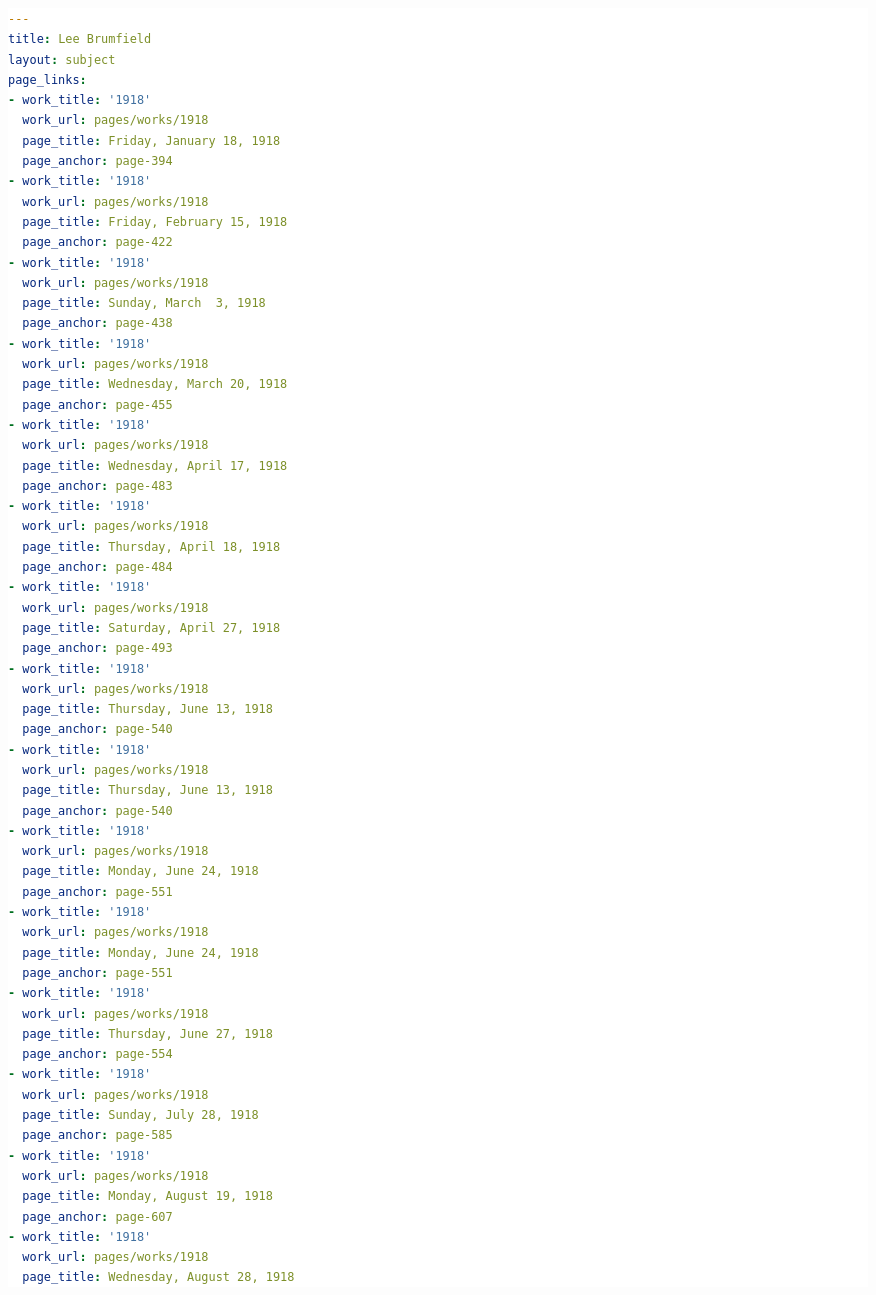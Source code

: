 ```yaml
---
title: Lee Brumfield
layout: subject
page_links:
- work_title: '1918'
  work_url: pages/works/1918
  page_title: Friday, January 18, 1918
  page_anchor: page-394
- work_title: '1918'
  work_url: pages/works/1918
  page_title: Friday, February 15, 1918
  page_anchor: page-422
- work_title: '1918'
  work_url: pages/works/1918
  page_title: Sunday, March  3, 1918
  page_anchor: page-438
- work_title: '1918'
  work_url: pages/works/1918
  page_title: Wednesday, March 20, 1918
  page_anchor: page-455
- work_title: '1918'
  work_url: pages/works/1918
  page_title: Wednesday, April 17, 1918
  page_anchor: page-483
- work_title: '1918'
  work_url: pages/works/1918
  page_title: Thursday, April 18, 1918
  page_anchor: page-484
- work_title: '1918'
  work_url: pages/works/1918
  page_title: Saturday, April 27, 1918
  page_anchor: page-493
- work_title: '1918'
  work_url: pages/works/1918
  page_title: Thursday, June 13, 1918
  page_anchor: page-540
- work_title: '1918'
  work_url: pages/works/1918
  page_title: Thursday, June 13, 1918
  page_anchor: page-540
- work_title: '1918'
  work_url: pages/works/1918
  page_title: Monday, June 24, 1918
  page_anchor: page-551
- work_title: '1918'
  work_url: pages/works/1918
  page_title: Monday, June 24, 1918
  page_anchor: page-551
- work_title: '1918'
  work_url: pages/works/1918
  page_title: Thursday, June 27, 1918
  page_anchor: page-554
- work_title: '1918'
  work_url: pages/works/1918
  page_title: Sunday, July 28, 1918
  page_anchor: page-585
- work_title: '1918'
  work_url: pages/works/1918
  page_title: Monday, August 19, 1918
  page_anchor: page-607
- work_title: '1918'
  work_url: pages/works/1918
  page_title: Wednesday, August 28, 1918
```